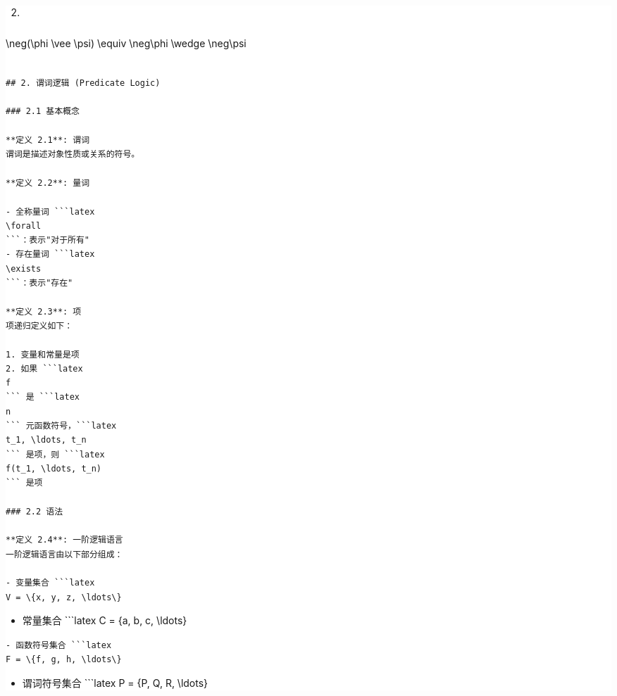 2. ```latex

\neg(\phi \vee \psi) \equiv \neg\phi \wedge \neg\psi

```

## 2. 谓词逻辑 (Predicate Logic)

### 2.1 基本概念

**定义 2.1**: 谓词
谓词是描述对象性质或关系的符号。

**定义 2.2**: 量词

- 全称量词 ```latex
\forall
```：表示"对于所有"
- 存在量词 ```latex
\exists
```：表示"存在"

**定义 2.3**: 项
项递归定义如下：

1. 变量和常量是项
2. 如果 ```latex
f
``` 是 ```latex
n
``` 元函数符号，```latex
t_1, \ldots, t_n
``` 是项，则 ```latex
f(t_1, \ldots, t_n)
``` 是项

### 2.2 语法

**定义 2.4**: 一阶逻辑语言
一阶逻辑语言由以下部分组成：

- 变量集合 ```latex
V = \{x, y, z, \ldots\}
```

- 常量集合 ```latex
C = \{a, b, c, \ldots\}

```
- 函数符号集合 ```latex
F = \{f, g, h, \ldots\}
```

- 谓词符号集合 ```latex
P = \{P, Q, R, \ldots\}

